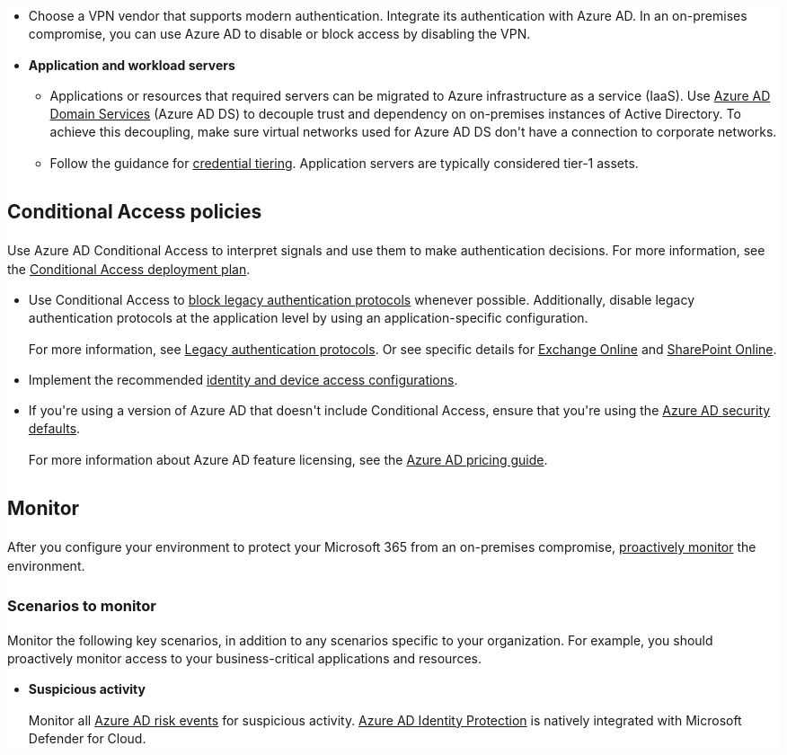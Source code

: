    * Choose a VPN vendor that supports modern authentication. Integrate its authentication with Azure AD. In an on-premises compromise, you can use Azure AD to disable or block access by disabling the VPN.

*  **Application and workload servers**

   * Applications or resources that required servers can be migrated to Azure infrastructure as a service (IaaS). Use [Azure AD Domain Services](../../active-directory-domain-services/overview.md) (Azure AD DS) to decouple trust and dependency on on-premises instances of Active Directory. To achieve this decoupling, make sure virtual networks used for Azure AD DS don't have a connection to corporate networks.

   * Follow the guidance for [credential tiering](/security/compass/privileged-access-access-model#ADATM_BM). Application servers are typically considered tier-1 assets.

## Conditional Access policies

Use Azure AD Conditional Access to interpret signals and use them to make authentication decisions. For more information, see the [Conditional Access deployment plan](../conditional-access/plan-conditional-access.md).

* Use Conditional Access to [block legacy authentication protocols](../conditional-access/howto-conditional-access-policy-block-legacy.md) whenever possible. Additionally, disable legacy authentication protocols at the application level by using an application-specific configuration.

   For more information, see [Legacy authentication protocols](../fundamentals/auth-sync-overview.md). Or see specific details for [Exchange Online](/exchange/clients-and-mobile-in-exchange-online/disable-basic-authentication-in-exchange-online#how-basic-authentication-works-in-exchange-online) and [SharePoint Online](/powershell/module/sharepoint-online/set-spotenant).

* Implement the recommended [identity and device access configurations](/microsoft-365/security/office-365-security/identity-access-policies).

* If you're using a version of Azure AD that doesn't include Conditional Access, ensure that you're using the [Azure AD security defaults](../fundamentals/concept-fundamentals-security-defaults.md).

   For more information about Azure AD feature licensing, see the [Azure AD pricing guide](https://www.microsoft.com/security/business/identity-access-management/azure-ad-pricing).

## Monitor 

After you configure your environment to protect your Microsoft 365
from an on-premises compromise, [proactively monitor](../reports-monitoring/overview-monitoring.md)
the environment.
### Scenarios to monitor

Monitor the following key scenarios, in addition to any scenarios specific to your organization. For example, you should proactively monitor access to your business-critical applications and resources.

* **Suspicious activity** 

    Monitor all [Azure AD risk events](../identity-protection/overview-identity-protection.md#risk-detection-and-remediation) for suspicious activity. [Azure AD Identity Protection](../identity-protection/overview-identity-protection.md) is natively integrated with Microsoft Defender for Cloud.
